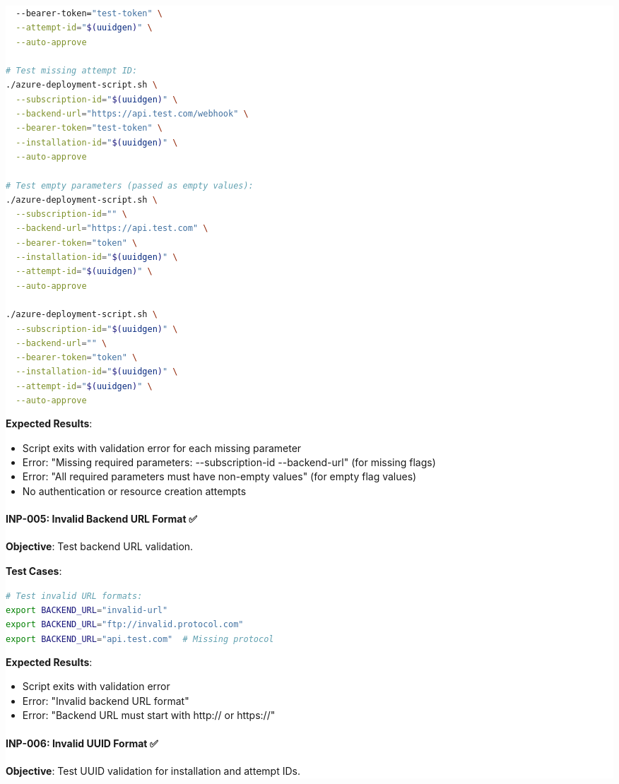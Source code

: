 ```bash
  --bearer-token="test-token" \
  --attempt-id="$(uuidgen)" \
  --auto-approve

# Test missing attempt ID:
./azure-deployment-script.sh \
  --subscription-id="$(uuidgen)" \
  --backend-url="https://api.test.com/webhook" \
  --bearer-token="test-token" \
  --installation-id="$(uuidgen)" \
  --auto-approve

# Test empty parameters (passed as empty values):
./azure-deployment-script.sh \
  --subscription-id="" \
  --backend-url="https://api.test.com" \
  --bearer-token="token" \
  --installation-id="$(uuidgen)" \
  --attempt-id="$(uuidgen)" \
  --auto-approve

./azure-deployment-script.sh \
  --subscription-id="$(uuidgen)" \
  --backend-url="" \
  --bearer-token="token" \
  --installation-id="$(uuidgen)" \
  --attempt-id="$(uuidgen)" \
  --auto-approve
```

**Expected Results**:
- Script exits with validation error for each missing parameter
- Error: "Missing required parameters: --subscription-id --backend-url" (for missing flags)
- Error: "All required parameters must have non-empty values" (for empty flag values)
- No authentication or resource creation attempts

#### INP-005: Invalid Backend URL Format ✅
**Objective**: Test backend URL validation.

**Test Cases**:
```bash
# Test invalid URL formats:
export BACKEND_URL="invalid-url"
export BACKEND_URL="ftp://invalid.protocol.com"
export BACKEND_URL="api.test.com"  # Missing protocol
```

**Expected Results**:
- Script exits with validation error
- Error: "Invalid backend URL format"
- Error: "Backend URL must start with http:// or https://"

#### INP-006: Invalid UUID Format ✅
**Objective**: Test UUID validation for installation and attempt IDs.
